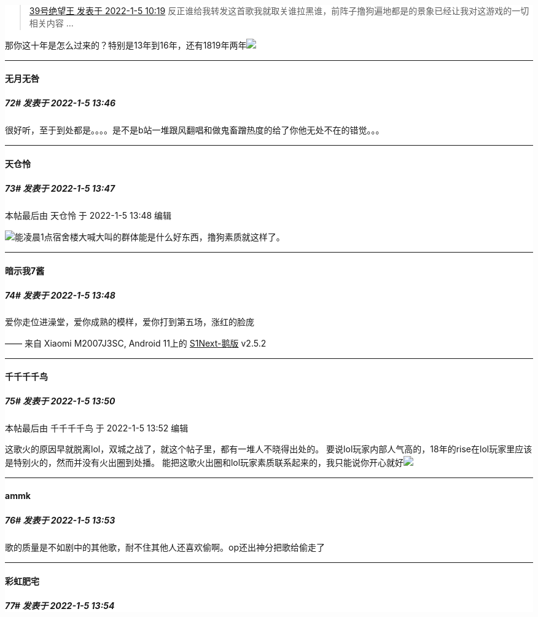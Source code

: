 <blockquote><a href="httphttps://bbs.saraba1st.com/2b/forum.php?mod=redirect&amp;goto=findpost&amp;pid=54168528&amp;ptid=2045817" target="_blank">39号绝望王 发表于 2022-1-5 10:19</a>
反正谁给我转发这首歌我就取关谁拉黑谁，前阵子撸狗遍地都是的景象已经让我对这游戏的一切相关内容 ...</blockquote>
那你这十年是怎么过来的？特别是13年到16年，还有1819年两年<img src="https://static.saraba1st.com/image/smiley/face2017/037.png" referrerpolicy="no-referrer">

*****

####  无月无咎  
##### 72#       发表于 2022-1-5 13:46

很好听，至于到处都是。。。。是不是b站一堆跟风翻唱和做鬼畜蹭热度的给了你他无处不在的错觉。。。

*****

####  天仓怜  
##### 73#       发表于 2022-1-5 13:47

 本帖最后由 天仓怜 于 2022-1-5 13:48 编辑 

<img src="https://static.saraba1st.com/image/smiley/face2017/049.png" referrerpolicy="no-referrer">能凌晨1点宿舍楼大喊大叫的群体能是什么好东西，撸狗素质就这样了。

*****

####  暗示我7酱  
##### 74#       发表于 2022-1-5 13:48

爱你走位进澡堂，爱你成熟的模样，爱你打到第五场，涨红的脸庞​

—— 来自 Xiaomi M2007J3SC, Android 11上的 [S1Next-鹅版](https://github.com/ykrank/S1-Next/releases) v2.5.2

*****

####  千千千千鸟  
##### 75#       发表于 2022-1-5 13:50

 本帖最后由 千千千千鸟 于 2022-1-5 13:52 编辑 

这歌火的原因早就脱离lol，双城之战了，就这个帖子里，都有一堆人不晓得出处的。
要说lol玩家内部人气高的，18年的rise在lol玩家里应该是特别火的，然而并没有火出圈到处播。
能把这歌火出圈和lol玩家素质联系起来的，我只能说你开心就好<img src="https://static.saraba1st.com/image/smiley/face2017/037.png" referrerpolicy="no-referrer">

*****

####  ammk  
##### 76#       发表于 2022-1-5 13:53

歌的质量是不如剧中的其他歌，耐不住其他人还喜欢偷啊。op还出神分把歌给偷走了

*****

####  彩虹肥宅  
##### 77#       发表于 2022-1-5 13:54
